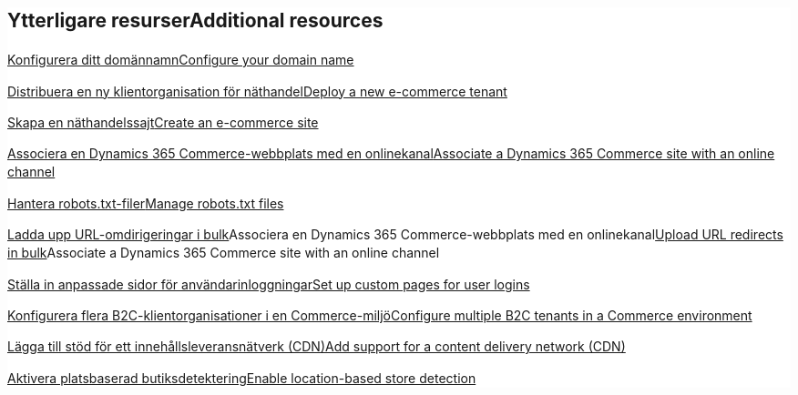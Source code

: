 ## <a name="additional-resources"></a><span data-ttu-id="02f47-360">Ytterligare resurser</span><span class="sxs-lookup"><span data-stu-id="02f47-360">Additional resources</span></span>

[<span data-ttu-id="02f47-361">Konfigurera ditt domännamn</span><span class="sxs-lookup"><span data-stu-id="02f47-361">Configure your domain name</span></span>](configure-your-domain-name.md)

[<span data-ttu-id="02f47-362">Distribuera en ny klientorganisation för näthandel</span><span class="sxs-lookup"><span data-stu-id="02f47-362">Deploy a new e-commerce tenant</span></span>](deploy-ecommerce-site.md)

[<span data-ttu-id="02f47-363">Skapa en näthandelssajt</span><span class="sxs-lookup"><span data-stu-id="02f47-363">Create an e-commerce site</span></span>](create-ecommerce-site.md)

[<span data-ttu-id="02f47-364">Associera en Dynamics 365 Commerce-webbplats med en onlinekanal</span><span class="sxs-lookup"><span data-stu-id="02f47-364">Associate a Dynamics 365 Commerce site with an online channel</span></span>](associate-site-online-store.md)

[<span data-ttu-id="02f47-365">Hantera robots.txt-filer</span><span class="sxs-lookup"><span data-stu-id="02f47-365">Manage robots.txt files</span></span>](manage-robots-txt-files.md)

<span data-ttu-id="02f47-366">[Ladda upp URL-omdirigeringar i bulk](upload-bulk-redirects.md)Associera en Dynamics 365 Commerce-webbplats med en onlinekanal</span><span class="sxs-lookup"><span data-stu-id="02f47-366">[Upload URL redirects in bulk](upload-bulk-redirects.md)Associate a Dynamics 365 Commerce site with an online channel</span></span>

[<span data-ttu-id="02f47-367">Ställa in anpassade sidor för användarinloggningar</span><span class="sxs-lookup"><span data-stu-id="02f47-367">Set up custom pages for user logins</span></span>](custom-pages-user-logins.md)

[<span data-ttu-id="02f47-368">Konfigurera flera B2C-klientorganisationer i en Commerce-miljö</span><span class="sxs-lookup"><span data-stu-id="02f47-368">Configure multiple B2C tenants in a Commerce environment</span></span>](configure-multi-B2C-tenants.md)

[<span data-ttu-id="02f47-369">Lägga till stöd för ett innehållsleveransnätverk (CDN)</span><span class="sxs-lookup"><span data-stu-id="02f47-369">Add support for a content delivery network (CDN)</span></span>](add-cdn-support.md)

[<span data-ttu-id="02f47-370">Aktivera platsbaserad butiksdetektering</span><span class="sxs-lookup"><span data-stu-id="02f47-370">Enable location-based store detection</span></span>](enable-store-detection.md)

